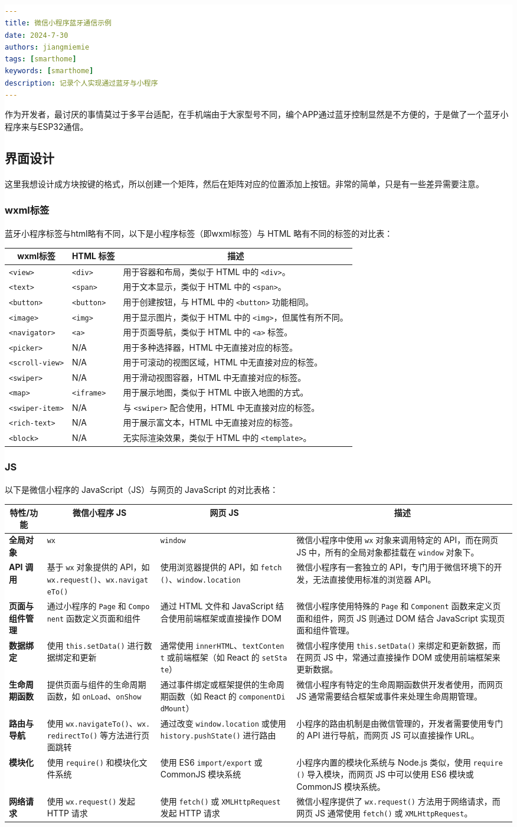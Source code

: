 ```yaml
---
title: 微信小程序蓝牙通信示例
date: 2024-7-30
authors: jiangmiemie
tags: [smarthome]
keywords: [smarthome]
description: 记录个人实现通过蓝牙与小程序
---
```


作为开发者，最讨厌的事情莫过于多平台适配，在手机端由于大家型号不同，编个APP通过蓝牙控制显然是不方便的，于是做了一个蓝牙小程序来与ESP32通信。


## 界面设计

这里我想设计成方块按键的格式，所以创建一个矩阵，然后在矩阵对应的位置添加上按钮。非常的简单，只是有一些差异需要注意。

### wxml标签

蓝牙小程序标签与html略有不同，以下是小程序标签（即wxml标签）与 HTML 略有不同的标签的对比表：

| **wxml标签** | **HTML 标签** | **描述**                                                         |
|----------------|---------------|------------------------------------------------------------------|
| `<view>`       | `<div>`       | 用于容器和布局，类似于 HTML 中的 `<div>`。                        |
| `<text>`       | `<span>`      | 用于文本显示，类似于 HTML 中的 `<span>`。                        |
| `<button>`     | `<button>`    | 用于创建按钮，与 HTML 中的 `<button>` 功能相同。                   |
| `<image>`      | `<img>`       | 用于显示图片，类似于 HTML 中的 `<img>`，但属性有所不同。           |
| `<navigator>`  | `<a>`         | 用于页面导航，类似于 HTML 中的 `<a>` 标签。                        |
| `<picker>`     | N/A           | 用于多种选择器，HTML 中无直接对应的标签。                           |
| `<scroll-view>`| N/A           | 用于可滚动的视图区域，HTML 中无直接对应的标签。                     |
| `<swiper>`     | N/A           | 用于滑动视图容器，HTML 中无直接对应的标签。                          |
| `<map>`        | `<iframe>`    | 用于展示地图，类似于 HTML 中嵌入地图的方式。                        |
| `<swiper-item>`| N/A           | 与 `<swiper>` 配合使用，HTML 中无直接对应的标签。                   |
| `<rich-text>`  | N/A           | 用于展示富文本，HTML 中无直接对应的标签。                           |
| `<block>`      | N/A           | 无实际渲染效果，类似于 HTML 中的 `<template>`。                    |

### JS

以下是微信小程序的 JavaScript（JS）与网页的 JavaScript 的对比表格：

| **特性/功能**                | **微信小程序 JS**                                               | **网页 JS**                                                        | **描述**                                                                                                                                                     |
|------------------------------|-----------------------------------------------------------------|--------------------------------------------------------------------|--------------------------------------------------------------------------------------------------------------------------------------------------------------|
| **全局对象**                 | `wx`                                                            | `window`                                                           | 微信小程序中使用 `wx` 对象来调用特定的 API，而在网页 JS 中，所有的全局对象都挂载在 `window` 对象下。                                                        |
| **API 调用**                 | 基于 `wx` 对象提供的 API，如 `wx.request()`、`wx.navigateTo()`   | 使用浏览器提供的 API，如 `fetch()`、`window.location`               | 微信小程序有一套独立的 API，专门用于微信环境下的开发，无法直接使用标准的浏览器 API。                                                                          |
| **页面与组件管理**           | 通过小程序的 `Page` 和 `Component` 函数定义页面和组件            | 通过 HTML 文件和 JavaScript 结合使用前端框架或直接操作 DOM          | 微信小程序使用特殊的 `Page` 和 `Component` 函数来定义页面和组件，网页 JS 则通过 DOM 结合 JavaScript 实现页面和组件管理。                                      |
| **数据绑定**                 | 使用 `this.setData()` 进行数据绑定和更新                         | 通常使用 `innerHTML`、`textContent` 或前端框架（如 React 的 `setState`） | 微信小程序使用 `this.setData()` 来绑定和更新数据，而在网页 JS 中，常通过直接操作 DOM 或使用前端框架来更新数据。                                              |
| **生命周期函数**             | 提供页面与组件的生命周期函数，如 `onLoad`、`onShow`              | 通过事件绑定或框架提供的生命周期函数（如 React 的 `componentDidMount`） | 微信小程序有特定的生命周期函数供开发者使用，而网页 JS 通常需要结合框架或事件来处理生命周期管理。                                                            |
| **路由与导航**               | 使用 `wx.navigateTo()`、`wx.redirectTo()` 等方法进行页面跳转      | 通过改变 `window.location` 或使用 `history.pushState()` 进行路由   | 小程序的路由机制是由微信管理的，开发者需要使用专门的 API 进行导航，而网页 JS 可以直接操作 URL。                                                               |
| **模块化**                   | 使用 `require()` 和模块化文件系统                                | 使用 ES6 `import/export` 或 CommonJS 模块系统                       | 小程序内置的模块化系统与 Node.js 类似，使用 `require()` 导入模块，而网页 JS 中可以使用 ES6 模块或 CommonJS 模块系统。                                          |
| **网络请求**                 | 使用 `wx.request()` 发起 HTTP 请求                              | 使用 `fetch()` 或 `XMLHttpRequest` 发起 HTTP 请求                   | 微信小程序提供了 `wx.request()` 方法用于网络请求，而网页 JS 通常使用 `fetch()` 或 `XMLHttpRequest`。                                                         |